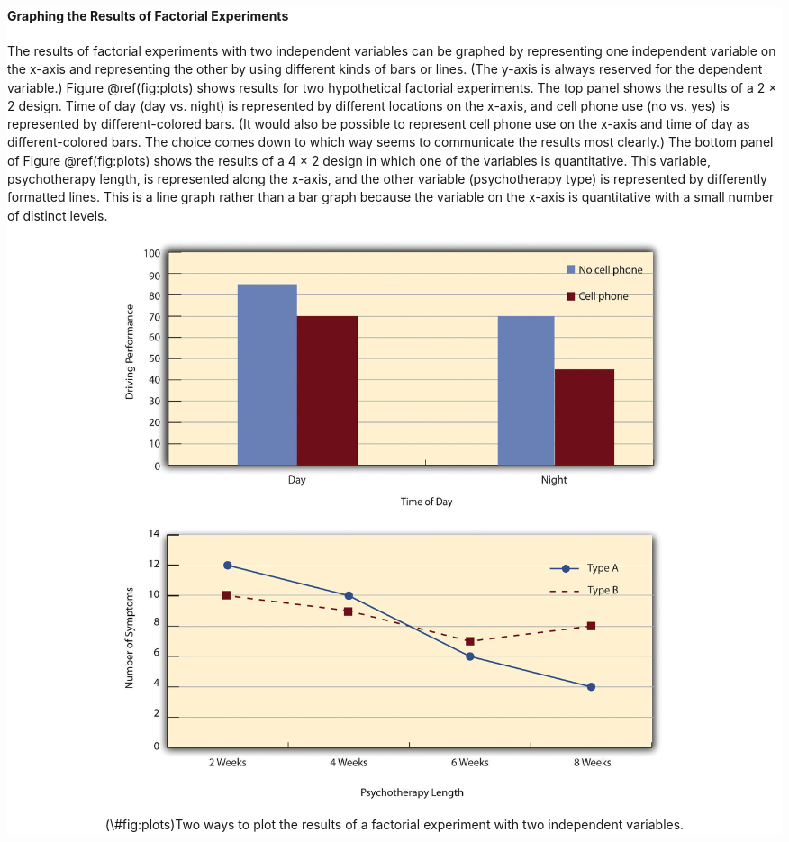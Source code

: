 #### Graphing the Results of Factorial Experiments

The results of factorial experiments with two independent variables can be graphed by representing one independent variable on the x-axis and representing the other by using different kinds of bars or lines. (The y-axis is always reserved for the dependent variable.) Figure \@ref(fig:plots) shows results for two hypothetical factorial experiments. The top panel shows the results of a 2 × 2 design. Time of day (day vs. night) is represented by different locations on the x-axis, and cell phone use (no vs. yes) is represented by different-colored bars. (It would also be possible to represent cell phone use on the x-axis and time of day as different-colored bars. The choice comes down to which way seems to communicate the results most clearly.) The bottom panel of Figure \@ref(fig:plots) shows the results of a 4 × 2 design in which one of the variables is quantitative. This variable, psychotherapy length, is represented along the x-axis, and the other variable (psychotherapy type) is represented by differently formatted lines. This is a line graph rather than a bar graph because the variable on the x-axis is quantitative with a small number of distinct levels.

<div class="figure" style="text-align: center">
<img src="images/ch8/plots.jpeg" alt="Two ways to plot the results of a factorial experiment with two independent variables." width="70%" />
<p class="caption">(\#fig:plots)Two ways to plot the results of a factorial experiment with two independent variables.</p>